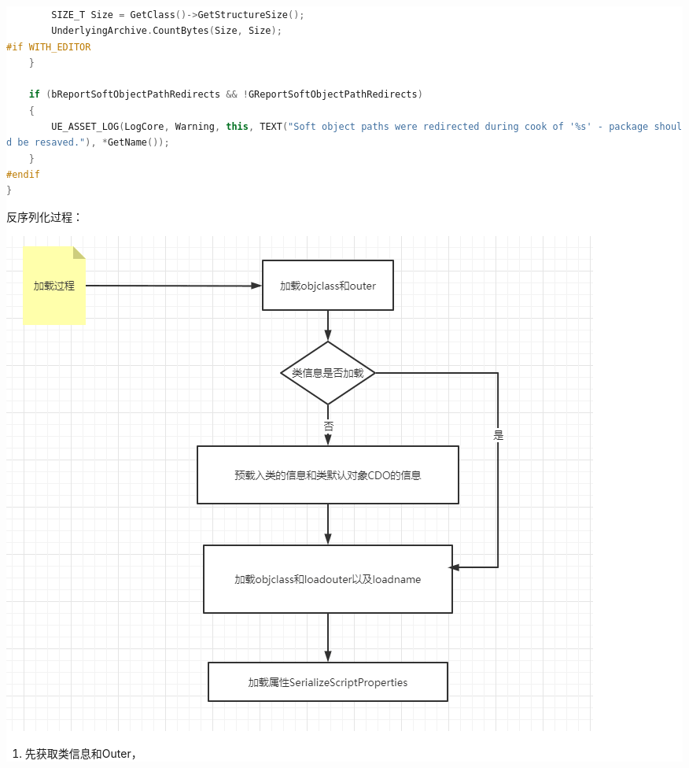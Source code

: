 ```c++
		SIZE_T Size = GetClass()->GetStructureSize();
		UnderlyingArchive.CountBytes(Size, Size);
#if WITH_EDITOR
	}

	if (bReportSoftObjectPathRedirects && !GReportSoftObjectPathRedirects)
	{
		UE_ASSET_LOG(LogCore, Warning, this, TEXT("Soft object paths were redirected during cook of '%s' - package should be resaved."), *GetName());
	}
#endif
}
```

反序列化过程：

![](https://github.com/whukxggx/ue4_doc/blob/master/UObject%E5%BA%8F%E5%88%97%E5%8C%96.png?raw=true)

1. 先获取类信息和Outer，
